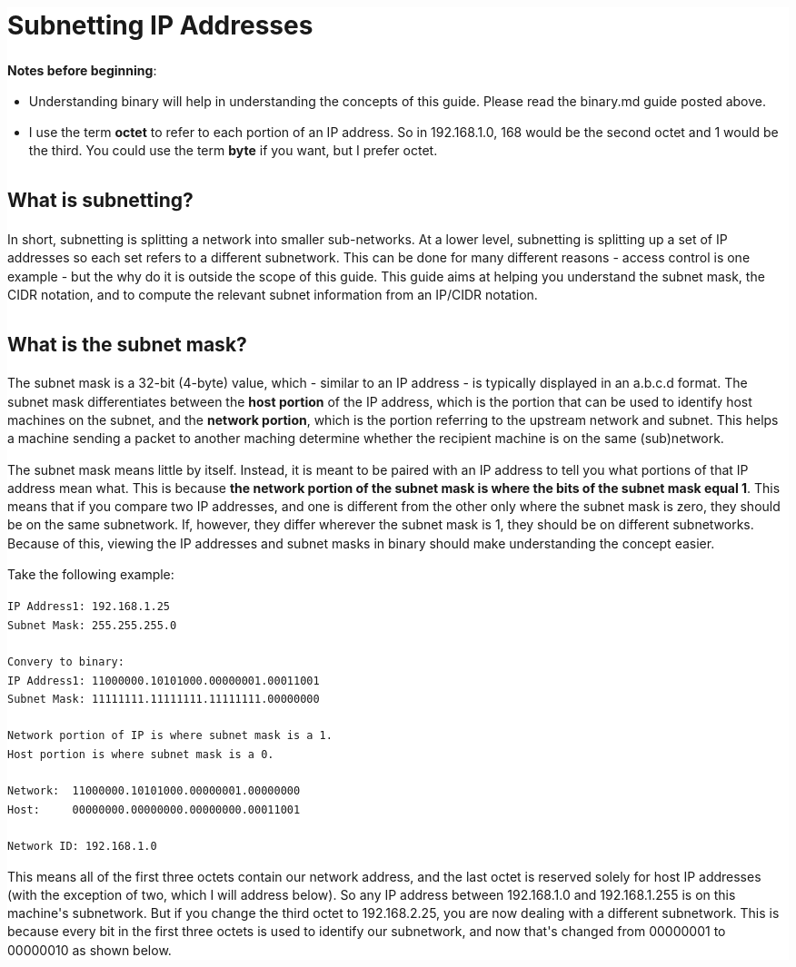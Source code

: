 # Subnetting IP Addresses
**Notes before beginning**:
+ Understanding binary will help in understanding the concepts of this guide. Please read the binary.md guide posted above.

+ I use the term **octet** to refer to each portion of an IP address. So in 192.168.1.0, 168 would be the second octet and 1 would be the third. You could use the term **byte** if you want, but I prefer octet.

## What is subnetting?
In short, subnetting is splitting a network into smaller sub-networks. At a lower level, subnetting is splitting up a set of IP addresses so each set refers to a different subnetwork. This can be done for many different reasons - access control is one example - but the why do it is outside the scope of this guide. This guide aims at helping you understand the subnet mask, the CIDR notation, and to compute the relevant subnet information from an IP/CIDR notation.

## What is the subnet mask?
The subnet mask is a 32-bit (4-byte) value, which - similar to an IP address - is typically displayed in an a.b.c.d format. The subnet mask differentiates between the **host portion** of the IP address, which is the portion that can be used to identify host machines on the subnet, and the **network portion**, which is the portion referring to the upstream network and subnet. This helps a machine sending a packet to another maching determine whether the recipient machine is on the same (sub)network. 

The subnet mask means little by itself. Instead, it is meant to be paired with an IP address to tell you what portions of that IP address mean what. This is because **the network portion of the subnet mask is where the bits of the subnet mask equal 1**. This means that if you compare two IP addresses, and one is different from the other only where the subnet mask is zero, they should be on the same subnetwork. If, however, they differ wherever the subnet mask is 1, they should be on different subnetworks. Because of this, viewing the IP addresses and subnet masks in binary should make understanding the concept easier.

Take the following example:
```
IP Address1: 192.168.1.25
Subnet Mask: 255.255.255.0

Convery to binary:
IP Address1: 11000000.10101000.00000001.00011001
Subnet Mask: 11111111.11111111.11111111.00000000

Network portion of IP is where subnet mask is a 1.
Host portion is where subnet mask is a 0.

Network:  11000000.10101000.00000001.00000000
Host:     00000000.00000000.00000000.00011001

Network ID: 192.168.1.0
```
This means all of the first three octets contain our network address, and the last octet is reserved solely for host IP addresses (with the exception of two, which I will address below). So any IP address between 192.168.1.0 and 192.168.1.255 is on this machine's subnetwork. But if you change the third octet to 192.168.2.25, you are now dealing with a different subnetwork. This is because every bit in the first three octets is used to identify our subnetwork, and now that's changed from 00000001 to 00000010 as shown below.

